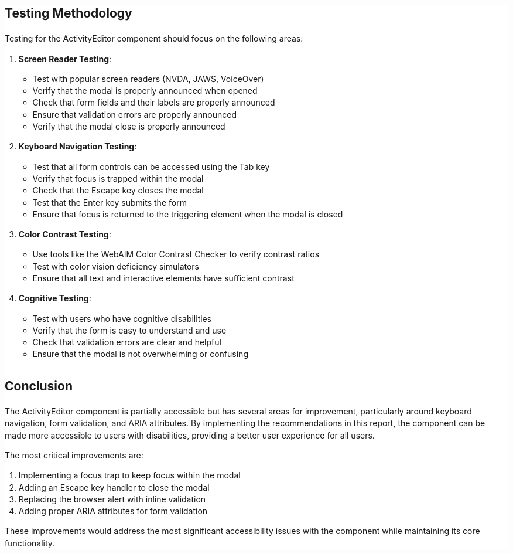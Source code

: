 ## Testing Methodology

Testing for the ActivityEditor component should focus on the following areas:

1. **Screen Reader Testing**:
   - Test with popular screen readers (NVDA, JAWS, VoiceOver)
   - Verify that the modal is properly announced when opened
   - Check that form fields and their labels are properly announced
   - Ensure that validation errors are properly announced
   - Verify that the modal close is properly announced

2. **Keyboard Navigation Testing**:
   - Test that all form controls can be accessed using the Tab key
   - Verify that focus is trapped within the modal
   - Check that the Escape key closes the modal
   - Test that the Enter key submits the form
   - Ensure that focus is returned to the triggering element when the modal is closed

3. **Color Contrast Testing**:
   - Use tools like the WebAIM Color Contrast Checker to verify contrast ratios
   - Test with color vision deficiency simulators
   - Ensure that all text and interactive elements have sufficient contrast

4. **Cognitive Testing**:
   - Test with users who have cognitive disabilities
   - Verify that the form is easy to understand and use
   - Check that validation errors are clear and helpful
   - Ensure that the modal is not overwhelming or confusing

## Conclusion

The ActivityEditor component is partially accessible but has several areas for improvement, particularly around keyboard navigation, form validation, and ARIA attributes. By implementing the recommendations in this report, the component can be made more accessible to users with disabilities, providing a better user experience for all users.

The most critical improvements are:
1. Implementing a focus trap to keep focus within the modal
2. Adding an Escape key handler to close the modal
3. Replacing the browser alert with inline validation
4. Adding proper ARIA attributes for form validation

These improvements would address the most significant accessibility issues with the component while maintaining its core functionality.
